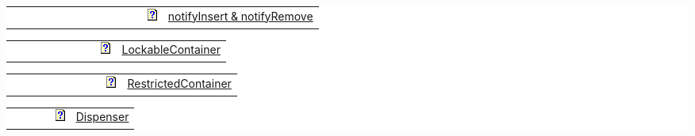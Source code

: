<table data-border="0" data-cellspacing="2">
<colgroup>
<col style="width: 50%" />
<col style="width: 50%" />
</colgroup>
<tbody>
<tr>
<td style="text-align: right;" width="40" data-valign="top"><img
src="cicon9.gif" data-border="0" /></td>
<td style="text-align: left;"><a href="notifyinsert+notifyremove.html"
target="topicview">notifyInsert &amp; notifyRemove</a><br />
</td>
</tr>
</tbody>
</table>

<table data-border="0" data-cellspacing="2">
<colgroup>
<col style="width: 50%" />
<col style="width: 50%" />
</colgroup>
<tbody>
<tr>
<td style="text-align: right;" width="40" data-valign="top"><img
src="cicon9.gif" data-border="0" /></td>
<td style="text-align: left;"><a href="lockablecontainer.html"
target="topicview">LockableContainer</a><br />
</td>
</tr>
</tbody>
</table>

<table data-border="0" data-cellspacing="2">
<colgroup>
<col style="width: 50%" />
<col style="width: 50%" />
</colgroup>
<tbody>
<tr>
<td style="text-align: right;" width="40" data-valign="top"><img
src="cicon9.gif" data-border="0" /></td>
<td style="text-align: left;"><a href="restrictedcontainer.html"
target="topicview">RestrictedContainer</a><br />
</td>
</tr>
</tbody>
</table>

<table data-border="0" data-cellspacing="2">
<colgroup>
<col style="width: 50%" />
<col style="width: 50%" />
</colgroup>
<tbody>
<tr>
<td style="text-align: right;" width="40" data-valign="top"><img
src="cicon9.gif" data-border="0" /></td>
<td style="text-align: left;"><a href="dispenser.html"
target="topicview">Dispenser</a><br />
</td>
</tr>
</tbody>